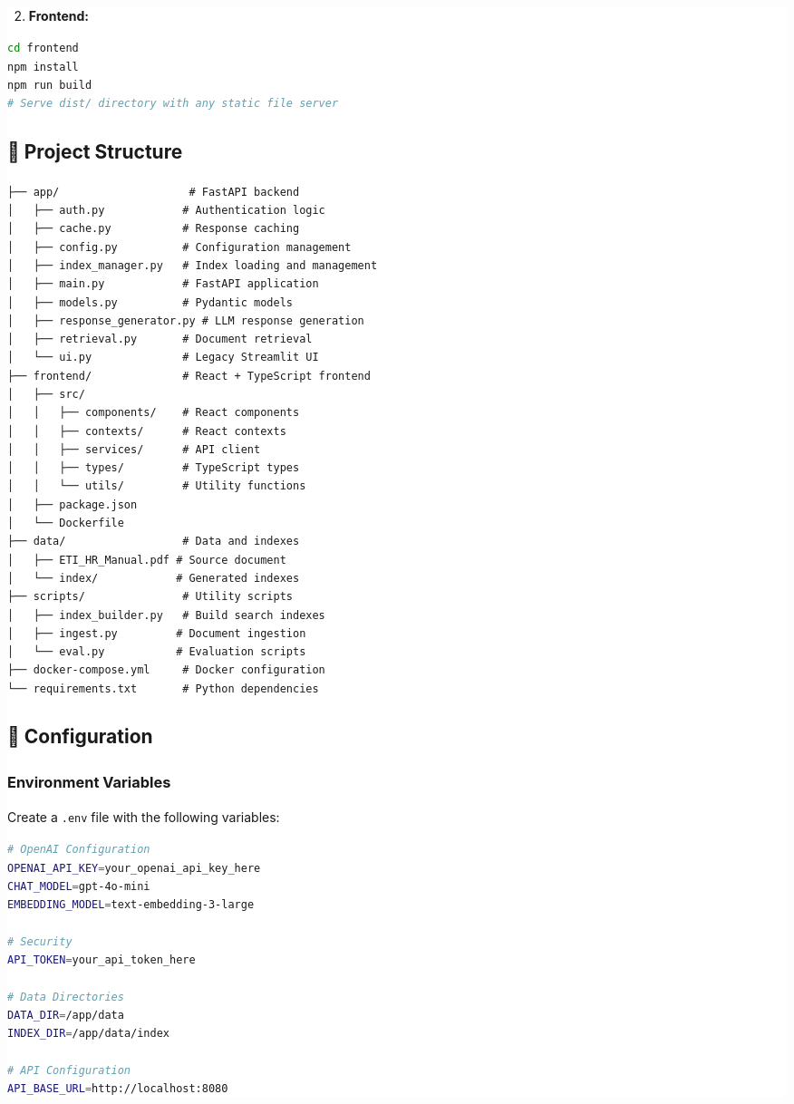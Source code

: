 2. **Frontend:**
```bash
cd frontend
npm install
npm run build
# Serve dist/ directory with any static file server
```

## 📁 Project Structure

```
├── app/                    # FastAPI backend
│   ├── auth.py            # Authentication logic
│   ├── cache.py           # Response caching
│   ├── config.py          # Configuration management
│   ├── index_manager.py   # Index loading and management
│   ├── main.py            # FastAPI application
│   ├── models.py          # Pydantic models
│   ├── response_generator.py # LLM response generation
│   ├── retrieval.py       # Document retrieval
│   └── ui.py              # Legacy Streamlit UI
├── frontend/              # React + TypeScript frontend
│   ├── src/
│   │   ├── components/    # React components
│   │   ├── contexts/      # React contexts
│   │   ├── services/      # API client
│   │   ├── types/         # TypeScript types
│   │   └── utils/         # Utility functions
│   ├── package.json
│   └── Dockerfile
├── data/                  # Data and indexes
│   ├── ETI_HR_Manual.pdf # Source document
│   └── index/            # Generated indexes
├── scripts/               # Utility scripts
│   ├── index_builder.py   # Build search indexes
│   ├── ingest.py         # Document ingestion
│   └── eval.py           # Evaluation scripts
├── docker-compose.yml     # Docker configuration
└── requirements.txt       # Python dependencies
```

## 🔧 Configuration

### Environment Variables

Create a `.env` file with the following variables:

```bash
# OpenAI Configuration
OPENAI_API_KEY=your_openai_api_key_here
CHAT_MODEL=gpt-4o-mini
EMBEDDING_MODEL=text-embedding-3-large

# Security
API_TOKEN=your_api_token_here

# Data Directories
DATA_DIR=/app/data
INDEX_DIR=/app/data/index

# API Configuration
API_BASE_URL=http://localhost:8080
```
